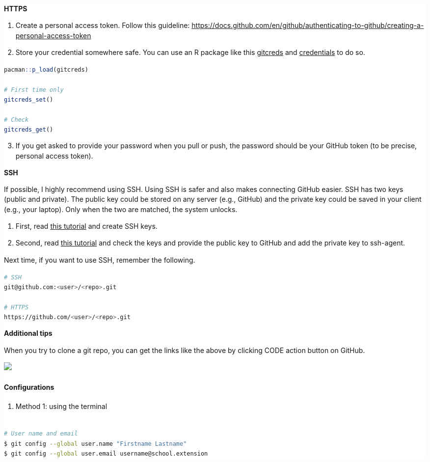 **HTTPS**

1. Create a personal access token. Follow this guideline: https://docs.github.com/en/github/authenticating-to-github/creating-a-personal-access-token

2. Store your credential somewhere safe. You can use an R package like this [gitcreds](https://gitcreds.r-lib.org/) and [credentials](https://docs.ropensci.org/credentials/) to do so.


```r
pacman::p_load(gitcreds)

# First time only 
gitcreds_set()

# Check 
gitcreds_get()
```
3. If you get asked to provide your password when you pull or push, the password should be your GitHub token (to be precise, personal access token). 

**SSH**

If possible, I highly recommend using SSH. Using SSH is safer and also makes connecting GitHub easier. SSH has two keys (public and private). The public key could be stored on any server (e.g., GitHub) and the private key could be saved in your client (e.g., your laptop). Only when the two are matched, the system unlocks. 

1. First, read [this tutorial](https://docs.github.com/en/github/authenticating-to-github/connecting-to-github-with-ssh ) and create SSH keys.

2. Second, read [this tutorial](https://happygitwithr.com/ssh-keys.html) and check the keys and provide the public key to GitHub and add the private key to ssh-agent.

Next time, if you want to use SSH, remember the following.

```sh
# SSH
git@github.com:<user>/<repo>.git

# HTTPS
https://github.com/<user>/<repo>.git
```

**Additional tips**

When you try to clone a git repo, you can get the links like the above by clicking CODE action button on GitHub.

![](misc/ssh.png)

#### Configurations 

1. Method 1: using the terminal 

```sh

# User name and email 
$ git config --global user.name "Firstname Lastname"
$ git config --global user.email username@school.extension

```
